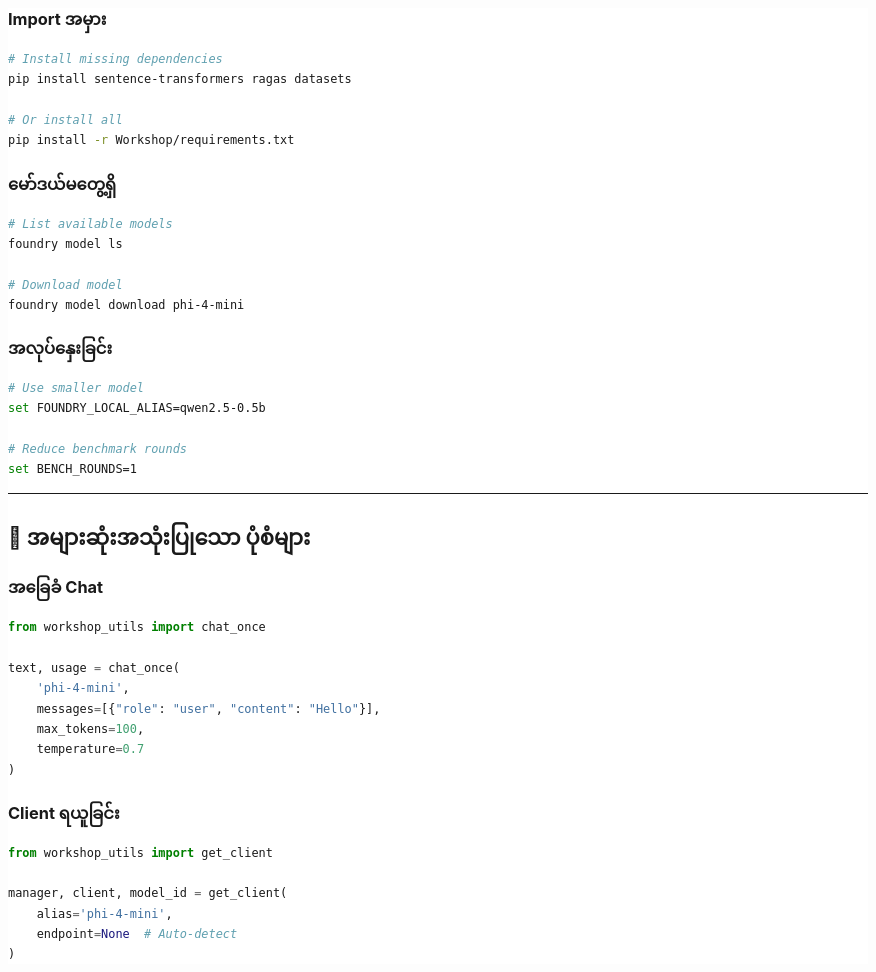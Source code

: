 ### Import အမှား
```bash
# Install missing dependencies
pip install sentence-transformers ragas datasets

# Or install all
pip install -r Workshop/requirements.txt
```

### မော်ဒယ်မတွေ့ရှိ
```bash
# List available models
foundry model ls

# Download model
foundry model download phi-4-mini
```

### အလုပ်နှေးခြင်း
```bash
# Use smaller model
set FOUNDRY_LOCAL_ALIAS=qwen2.5-0.5b

# Reduce benchmark rounds
set BENCH_ROUNDS=1
```

---

## 📖 အများဆုံးအသုံးပြုသော ပုံစံများ

### အခြေခံ Chat
```python
from workshop_utils import chat_once

text, usage = chat_once(
    'phi-4-mini',
    messages=[{"role": "user", "content": "Hello"}],
    max_tokens=100,
    temperature=0.7
)
```

### Client ရယူခြင်း
```python
from workshop_utils import get_client

manager, client, model_id = get_client(
    alias='phi-4-mini',
    endpoint=None  # Auto-detect
)
```
